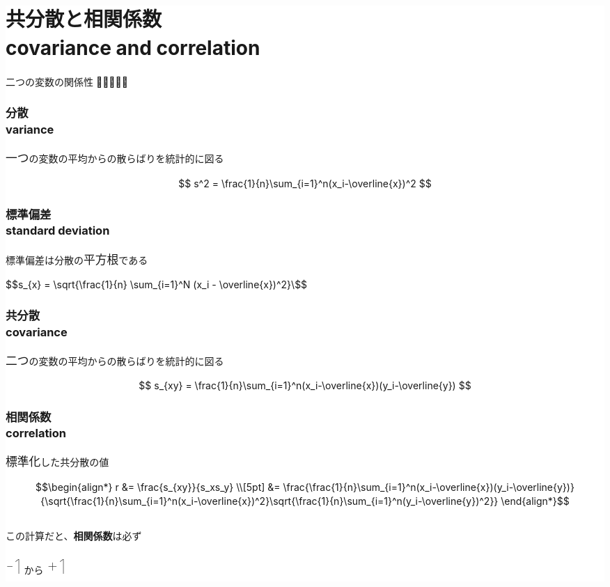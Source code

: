 # 共分散と相関係数<br>covariance and correlation
二つの変数の関係性
<span class="large">👩🏼‍🤝‍👨🏻</span>


### 分散<br><span class=small>variance
</span>

<span class=plum style="font-size:1.2em;font-weight:lighter;">一つ</span>の変数の平均からの散らばりを統計的に図る

<span class=gray>

$$
s^2 = \frac{1}{n}\sum_{i=1}^n(x_i-\overline{x})^2
$$
</span>

### 標準偏差<br><span class=small>standard deviation
</span>

標準偏差は分散の<span class=plum style="font-size:1.2em;font-weight:lighter;">平方根</span>である

<span class=gray>


$$s_{x} = \sqrt{\frac{1}{n} \sum_{i=1}^N (x_i - \overline{x})^2}\$$

</span>

### 共分散<br><span class=small>covariance</span>


<span class=plum style="font-size:1.2em;font-weight:lighter;">二つ</span>の変数の平均からの散らばりを統計的に図る


<span class=gray>

$$
s_{xy} = \frac{1}{n}\sum_{i=1}^n(x_i-\overline{x})(y_i-\overline{y})
$$

</span>

### 相関係数<br><span class=small>correlation</span>
<span class=plum style="font-size:1.2em;font-weight:lighter;">標準化</span>した共分散の値

<span class=gray>

$$\begin{align*} r &= \frac{s_{xy}}{s_xs_y} \\[5pt] &= \frac{\frac{1}{n}\sum_{i=1}^n(x_i-\overline{x})(y_i-\overline{y})}{\sqrt{\frac{1}{n}\sum_{i=1}^n(x_i-\overline{x})^2}\sqrt{\frac{1}{n}\sum_{i=1}^n(y_i-\overline{y})^2}} \end{align*}$$

##

この計算だと、**相関係数**は必ず

<span class=plum style="font-size:2em;font-weight:lighter;">-1</span> から <span class=plum style="font-size:2em;font-weight:lighter;">+1</span>

